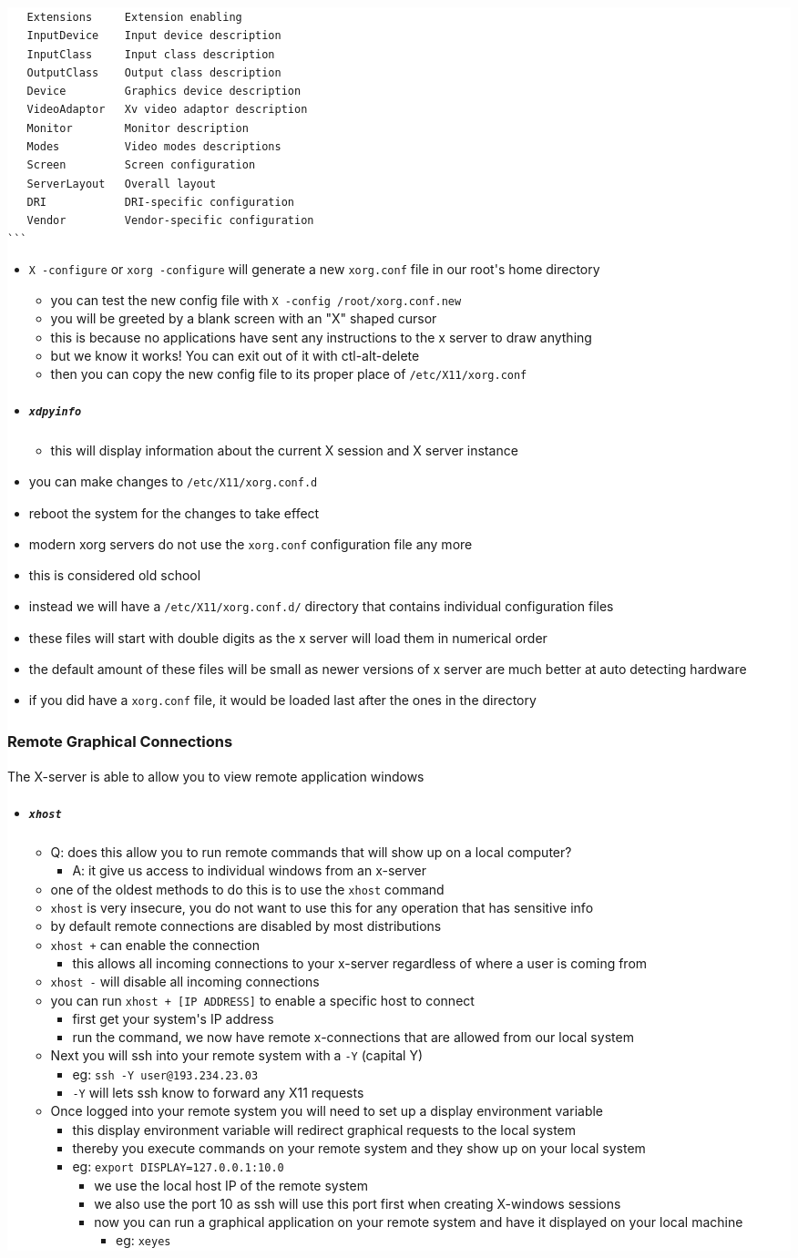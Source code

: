        Extensions     Extension enabling
       InputDevice    Input device description
       InputClass     Input class description
       OutputClass    Output class description
       Device         Graphics device description
       VideoAdaptor   Xv video adaptor description
       Monitor        Monitor description
       Modes          Video modes descriptions
       Screen         Screen configuration
       ServerLayout   Overall layout
       DRI            DRI-specific configuration
       Vendor         Vendor-specific configuration
    ```
  
  * `X -configure` or `xorg -configure` will generate a new `xorg.conf` file in our root's home directory
    * you can test the new config file with `X -config /root/xorg.conf.new`
    * you will be greeted by a blank screen with an "X" shaped cursor
    * this is because no applications have sent any instructions to the x server to draw anything
    * but we know it works!  You can exit out of it with ctl-alt-delete
    * then you can copy the new config file to its proper place of `/etc/X11/xorg.conf`

  * ##### `xdpyinfo`
    * this will display information about the current X session and X server instance

  * you can make changes to `/etc/X11/xorg.conf.d`
  * reboot the system for the changes to take effect

  * modern xorg servers do not use the `xorg.conf` configuration file any more
  * this is considered old school
  * instead we will have a `/etc/X11/xorg.conf.d/` directory that contains individual configuration files
  * these files will start with double digits as the x server will load them in numerical order
  * the default amount of these files will be small as newer versions of x server are much better at auto detecting hardware
  * if you did have a `xorg.conf` file, it would be loaded last after the ones in the directory

### Remote Graphical Connections
The X-server is able to allow you to view remote application windows
* ##### `xhost`
  * Q: does this allow you to run remote commands that will show up on a local computer?
    * A: it give us access to individual windows from an x-server
  * one of the oldest methods to do this is to use the `xhost` command
  * `xhost` is very insecure, you do not want to use this for any operation that has sensitive info
  * by default remote connections are disabled by most distributions
  * `xhost +` can enable the connection  
    * this allows all incoming connections to your x-server regardless of where a user is coming from
  * `xhost -` will disable all incoming connections
  * you can run `xhost + [IP ADDRESS]` to enable a specific host to connect 
    * first get your system's IP address
    * run the command, we now have remote x-connections that are allowed from our local system
  * Next you will ssh into your remote system with a `-Y` (capital Y)
    * eg: `ssh -Y user@193.234.23.03`
    * `-Y` will lets ssh know to forward any X11 requests
  * Once logged into your remote system you will need to set up a display environment variable
    * this display environment variable will redirect graphical requests to the local system
    * thereby you execute commands on your remote system and they show up on your local system
    * eg: `export DISPLAY=127.0.0.1:10.0`
      * we use the local host IP of the remote system
      * we also use the port 10 as ssh will use this port first when creating X-windows sessions
      * now you can run a graphical application on your remote system and have it displayed on your local machine
        * eg: `xeyes`
